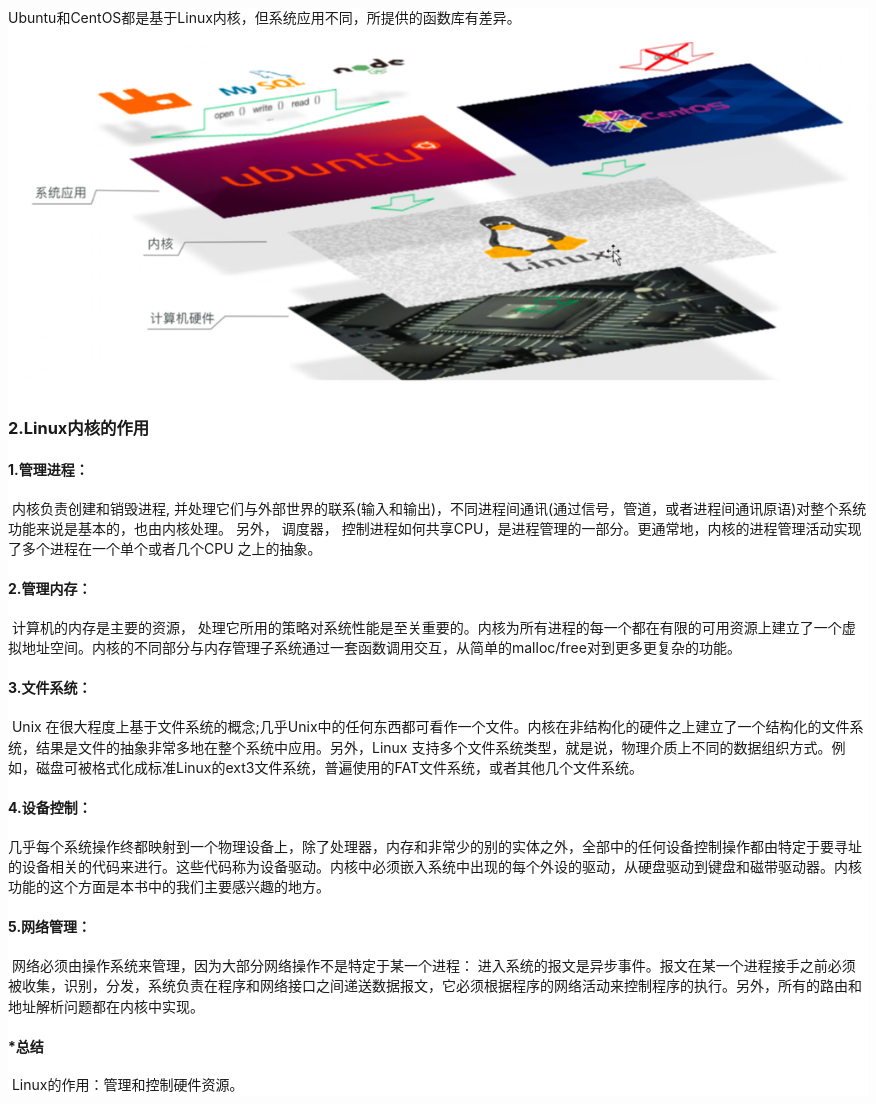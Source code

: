 ​	Ubuntu和CentOS都是基于Linux内核，但系统应用不同，所提供的函数库有差异。

![image-20230704132951234](../main/Doc_images/image-20230704132951234.png)



### 2.Linux内核的作用

#### 	1.管理进程：

​	内核负责创建和销毁进程, 并处理它们与外部世界的联系(输入和输出)，不同进程间通讯(通过信号，管道，或者进程间通讯原语)对整个系统功能来说是基本的，也由内核处理。 另外， 调度器， 控制进程如何共享CPU，是进程管理的一部分。更通常地，内核的进程管理活动实现了多个进程在一个单个或者几个CPU 之上的抽象。

#### 	2.管理内存：

​	计算机的内存是主要的资源， 处理它所用的策略对系统性能是至关重要的。内核为所有进程的每一个都在有限的可用资源上建立了一个虚拟地址空间。内核的不同部分与内存管理子系统通过一套函数调用交互，从简单的malloc/free对到更多更复杂的功能。

#### 	3.文件系统：

​	Unix 在很大程度上基于文件系统的概念;几乎Unix中的任何东西都可看作一个文件。内核在非结构化的硬件之上建立了一个结构化的文件系统，结果是文件的抽象非常多地在整个系统中应用。另外，Linux 支持多个文件系统类型，就是说，物理介质上不同的数据组织方式。例如，磁盘可被格式化成标准Linux的ext3文件系统，普遍使用的FAT文件系统，或者其他几个文件系统。

#### 	4.设备控制：

​	几乎每个系统操作终都映射到一个物理设备上，除了处理器，内存和非常少的别的实体之外，全部中的任何设备控制操作都由特定于要寻址的设备相关的代码来进行。这些代码称为设备驱动。内核中必须嵌入系统中出现的每个外设的驱动，从硬盘驱动到键盘和磁带驱动器。内核功能的这个方面是本书中的我们主要感兴趣的地方。

#### 5.网络管理：

​	网络必须由操作系统来管理，因为大部分网络操作不是特定于某一个进程： 进入系统的报文是异步事件。报文在某一个进程接手之前必须被收集，识别，分发，系统负责在程序和网络接口之间递送数据报文，它必须根据程序的网络活动来控制程序的执行。另外，所有的路由和地址解析问题都在内核中实现。



#### *总结

​	Linux的作用：管理和控制硬件资源。
